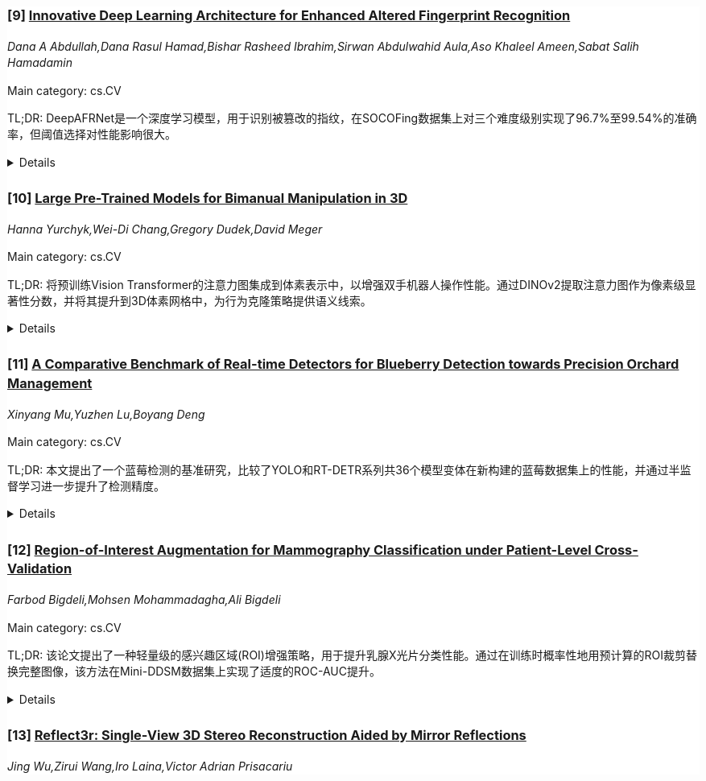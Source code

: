 
### [9] [Innovative Deep Learning Architecture for Enhanced Altered Fingerprint Recognition](https://arxiv.org/abs/2509.20537)
*Dana A Abdullah,Dana Rasul Hamad,Bishar Rasheed Ibrahim,Sirwan Abdulwahid Aula,Aso Khaleel Ameen,Sabat Salih Hamadamin*

Main category: cs.CV

TL;DR: DeepAFRNet是一个深度学习模型，用于识别被篡改的指纹，在SOCOFing数据集上对三个难度级别实现了96.7%至99.54%的准确率，但阈值选择对性能影响很大。


<details><summary>Details</summary></details>


### [10] [Large Pre-Trained Models for Bimanual Manipulation in 3D](https://arxiv.org/abs/2509.20579)
*Hanna Yurchyk,Wei-Di Chang,Gregory Dudek,David Meger*

Main category: cs.CV

TL;DR: 将预训练Vision Transformer的注意力图集成到体素表示中，以增强双手机器人操作性能。通过DINOv2提取注意力图作为像素级显著性分数，并将其提升到3D体素网格中，为行为克隆策略提供语义线索。


<details><summary>Details</summary></details>


### [11] [A Comparative Benchmark of Real-time Detectors for Blueberry Detection towards Precision Orchard Management](https://arxiv.org/abs/2509.20580)
*Xinyang Mu,Yuzhen Lu,Boyang Deng*

Main category: cs.CV

TL;DR: 本文提出了一个蓝莓检测的基准研究，比较了YOLO和RT-DETR系列共36个模型变体在新构建的蓝莓数据集上的性能，并通过半监督学习进一步提升了检测精度。


<details><summary>Details</summary></details>


### [12] [Region-of-Interest Augmentation for Mammography Classification under Patient-Level Cross-Validation](https://arxiv.org/abs/2509.20585)
*Farbod Bigdeli,Mohsen Mohammadagha,Ali Bigdeli*

Main category: cs.CV

TL;DR: 该论文提出了一种轻量级的感兴趣区域(ROI)增强策略，用于提升乳腺X光片分类性能。通过在训练时概率性地用预计算的ROI裁剪替换完整图像，该方法在Mini-DDSM数据集上实现了适度的ROC-AUC提升。


<details><summary>Details</summary></details>


### [13] [Reflect3r: Single-View 3D Stereo Reconstruction Aided by Mirror Reflections](https://arxiv.org/abs/2509.20607)
*Jing Wu,Zirui Wang,Iro Laina,Victor Adrian Prisacariu*
